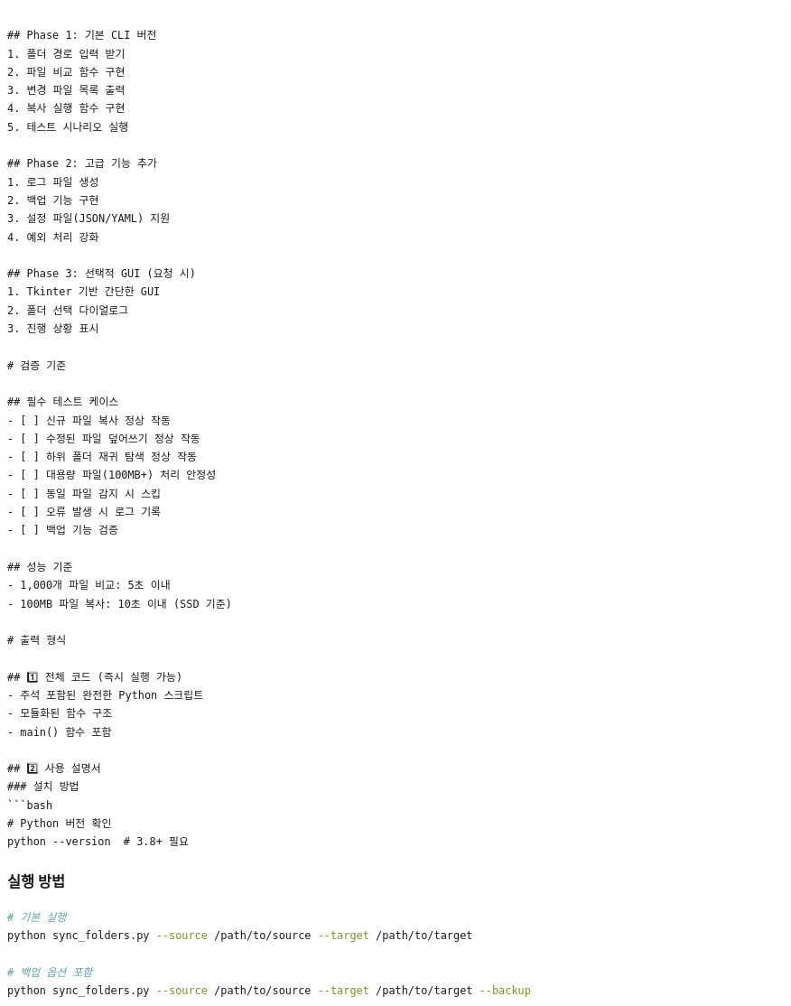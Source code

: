 ```

## Phase 1: 기본 CLI 버전
1. 폴더 경로 입력 받기
2. 파일 비교 함수 구현
3. 변경 파일 목록 출력
4. 복사 실행 함수 구현
5. 테스트 시나리오 실행

## Phase 2: 고급 기능 추가
1. 로그 파일 생성
2. 백업 기능 구현
3. 설정 파일(JSON/YAML) 지원
4. 예외 처리 강화

## Phase 3: 선택적 GUI (요청 시)
1. Tkinter 기반 간단한 GUI
2. 폴더 선택 다이얼로그
3. 진행 상황 표시

# 검증 기준

## 필수 테스트 케이스
- [ ] 신규 파일 복사 정상 작동
- [ ] 수정된 파일 덮어쓰기 정상 작동
- [ ] 하위 폴더 재귀 탐색 정상 작동
- [ ] 대용량 파일(100MB+) 처리 안정성
- [ ] 동일 파일 감지 시 스킵
- [ ] 오류 발생 시 로그 기록
- [ ] 백업 기능 검증

## 성능 기준
- 1,000개 파일 비교: 5초 이내
- 100MB 파일 복사: 10초 이내 (SSD 기준)

# 출력 형식

## 1️⃣ 전체 코드 (즉시 실행 가능)
- 주석 포함된 완전한 Python 스크립트
- 모듈화된 함수 구조
- main() 함수 포함

## 2️⃣ 사용 설명서
### 설치 방법
```bash
# Python 버전 확인
python --version  # 3.8+ 필요
```

### 실행 방법
```bash
# 기본 실행
python sync_folders.py --source /path/to/source --target /path/to/target

# 백업 옵션 포함
python sync_folders.py --source /path/to/source --target /path/to/target --backup
```
